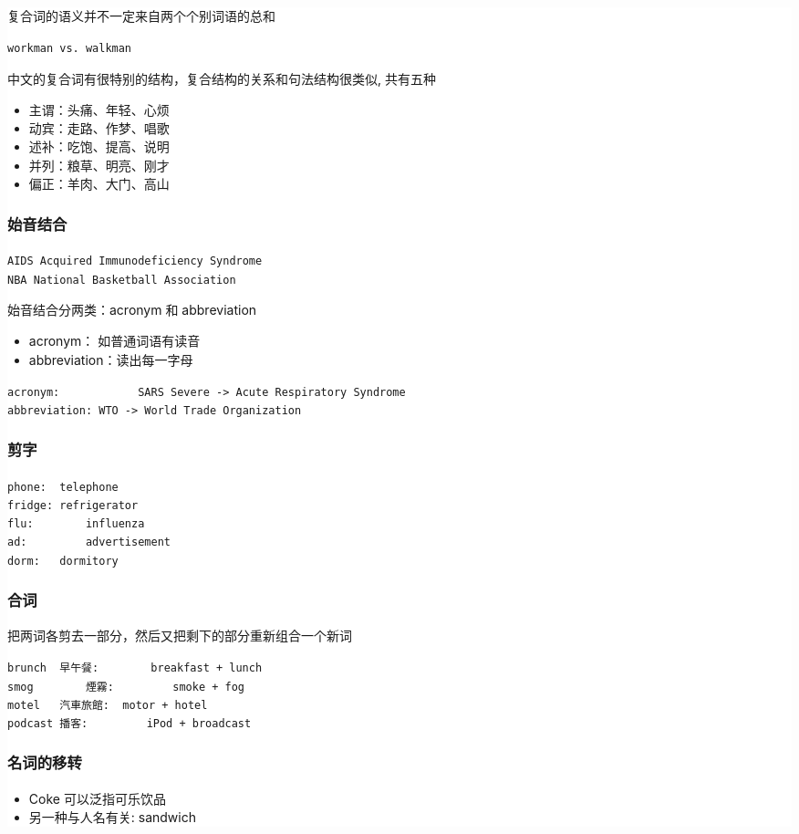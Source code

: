 复合词的语义并不一定来自两个个别词语的总和

```
workman	vs.	walkman
```

中文的复合词有很特别的结构，复合结构的关系和句法结构很类似, 共有五种

- 主谓：头痛、年轻、心烦
- 动宾：走路、作梦、唱歌
- 述补：吃饱、提高、说明
- 并列：粮草、明亮、刚才
- 偏正：羊肉、大门、高山

### 始音结合

```
AIDS Acquired Immunodeficiency Syndrome
NBA National Basketball Association
```

始音结合分两类：acronym 和 abbreviation

- acronym： 如普通词语有读音
- abbreviation：读出每一字母

```
acronym: 			SARS Severe -> Acute Respiratory Syndrome
abbreviation: WTO -> World Trade Organization
```

### 剪字

```
phone: 	telephone
fridge: refrigerator
flu: 		influenza
ad: 		advertisement
dorm: 	dormitory
```

### 合词

把两词各剪去一部分，然后又把剩下的部分重新组合一个新词

```
brunch 	早午餐: 		breakfast + lunch
smog 		煙霧: 		smoke + fog
motel 	汽車旅館:  motor + hotel
podcast 播客: 		iPod + broadcast
```

### 名词的移转

- Coke 可以泛指可乐饮品
- 另一种与人名有关: sandwich
